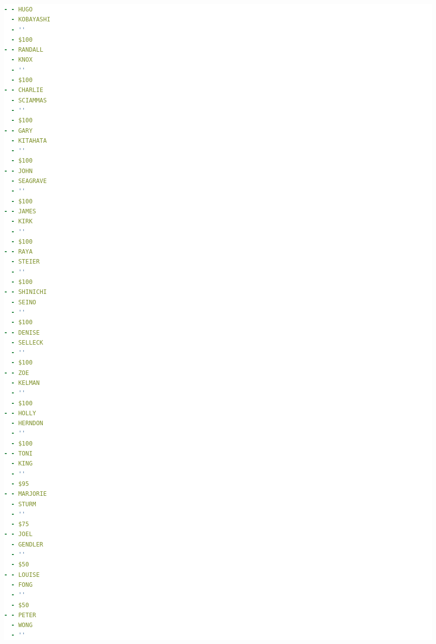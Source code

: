 ```yaml
- - HUGO
  - KOBAYASHI
  - ''
  - $100
- - RANDALL
  - KNOX
  - ''
  - $100
- - CHARLIE
  - SCIAMMAS
  - ''
  - $100
- - GARY
  - KITAHATA
  - ''
  - $100
- - JOHN
  - SEAGRAVE
  - ''
  - $100
- - JAMES
  - KIRK
  - ''
  - $100
- - RAYA
  - STEIER
  - ''
  - $100
- - SHINICHI
  - SEINO
  - ''
  - $100
- - DENISE
  - SELLECK
  - ''
  - $100
- - ZOE
  - KELMAN
  - ''
  - $100
- - HOLLY
  - HERNDON
  - ''
  - $100
- - TONI
  - KING
  - ''
  - $95
- - MARJORIE
  - STURM
  - ''
  - $75
- - JOEL
  - GENDLER
  - ''
  - $50
- - LOUISE
  - FONG
  - ''
  - $50
- - PETER
  - WONG
  - ''
```